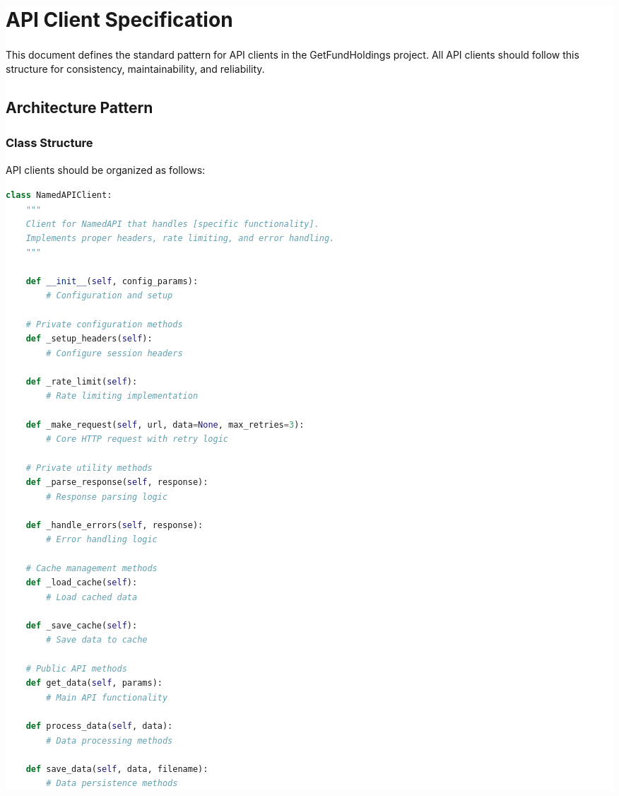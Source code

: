 # API Client Specification

This document defines the standard pattern for API clients in the GetFundHoldings project. All API clients should follow this structure for consistency, maintainability, and reliability.

## Architecture Pattern

### Class Structure

API clients should be organized as follows:

```python
class NamedAPIClient:
    """
    Client for NamedAPI that handles [specific functionality].
    Implements proper headers, rate limiting, and error handling.
    """
    
    def __init__(self, config_params):
        # Configuration and setup
        
    # Private configuration methods
    def _setup_headers(self):
        # Configure session headers
        
    def _rate_limit(self):
        # Rate limiting implementation
        
    def _make_request(self, url, data=None, max_retries=3):
        # Core HTTP request with retry logic
        
    # Private utility methods
    def _parse_response(self, response):
        # Response parsing logic
        
    def _handle_errors(self, response):
        # Error handling logic
        
    # Cache management methods
    def _load_cache(self):
        # Load cached data
        
    def _save_cache(self):
        # Save data to cache
        
    # Public API methods
    def get_data(self, params):
        # Main API functionality
        
    def process_data(self, data):
        # Data processing methods
        
    def save_data(self, data, filename):
        # Data persistence methods
```
